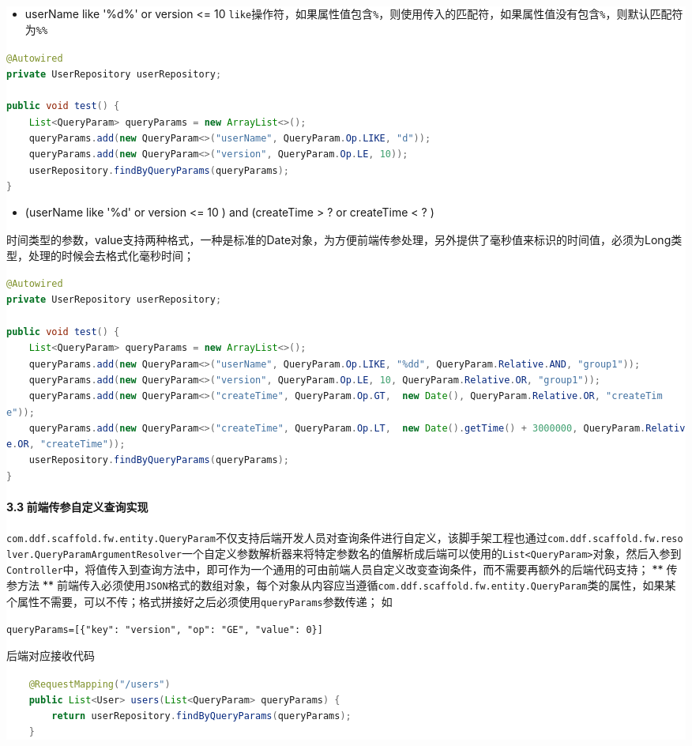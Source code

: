 * userName like '%d%' or version <= 10 
`like`操作符，如果属性值包含`%`，则使用传入的匹配符，如果属性值没有包含`%`，则默认匹配符为`%%`

```java
@Autowired
private UserRepository userRepository;

public void test() {
    List<QueryParam> queryParams = new ArrayList<>();
    queryParams.add(new QueryParam<>("userName", QueryParam.Op.LIKE, "d"));
    queryParams.add(new QueryParam<>("version", QueryParam.Op.LE, 10));
    userRepository.findByQueryParams(queryParams);
}
```

* (userName like '%d' or version <= 10 ) and (createTime > ? or createTime < ? )

时间类型的参数，value支持两种格式，一种是标准的Date对象，为方便前端传参处理，另外提供了毫秒值来标识的时间值，必须为Long类型，处理的时候会去格式化毫秒时间；

```java
@Autowired
private UserRepository userRepository;

public void test() {
    List<QueryParam> queryParams = new ArrayList<>();
    queryParams.add(new QueryParam<>("userName", QueryParam.Op.LIKE, "%dd", QueryParam.Relative.AND, "group1"));
    queryParams.add(new QueryParam<>("version", QueryParam.Op.LE, 10, QueryParam.Relative.OR, "group1"));
    queryParams.add(new QueryParam<>("createTime", QueryParam.Op.GT,  new Date(), QueryParam.Relative.OR, "createTime"));
    queryParams.add(new QueryParam<>("createTime", QueryParam.Op.LT,  new Date().getTime() + 3000000, QueryParam.Relative.OR, "createTime"));
    userRepository.findByQueryParams(queryParams);
}
```
#### 3.3 前端传参自定义查询实现
`com.ddf.scaffold.fw.entity.QueryParam`不仅支持后端开发人员对查询条件进行自定义，该脚手架工程也通过`com.ddf.scaffold.fw.resolver.QueryParamArgumentResolver`一个自定义参数解析器来将特定参数名的值解析成后端可以使用的`List<QueryParam>`对象，然后入参到`Controller`中，将值传入到查询方法中，即可作为一个通用的可由前端人员自定义改变查询条件，而不需要再额外的后端代码支持；
** 传参方法 **
前端传入必须使用`JSON`格式的数组对象，每个对象从内容应当遵循`com.ddf.scaffold.fw.entity.QueryParam`类的属性，如果某个属性不需要，可以不传；格式拼接好之后必须使用`queryParams`参数传递；
如
```
queryParams=[{"key": "version", "op": "GE", "value": 0}]
```
后端对应接收代码
```java
    @RequestMapping("/users")
    public List<User> users(List<QueryParam> queryParams) {
        return userRepository.findByQueryParams(queryParams);
    }
```
